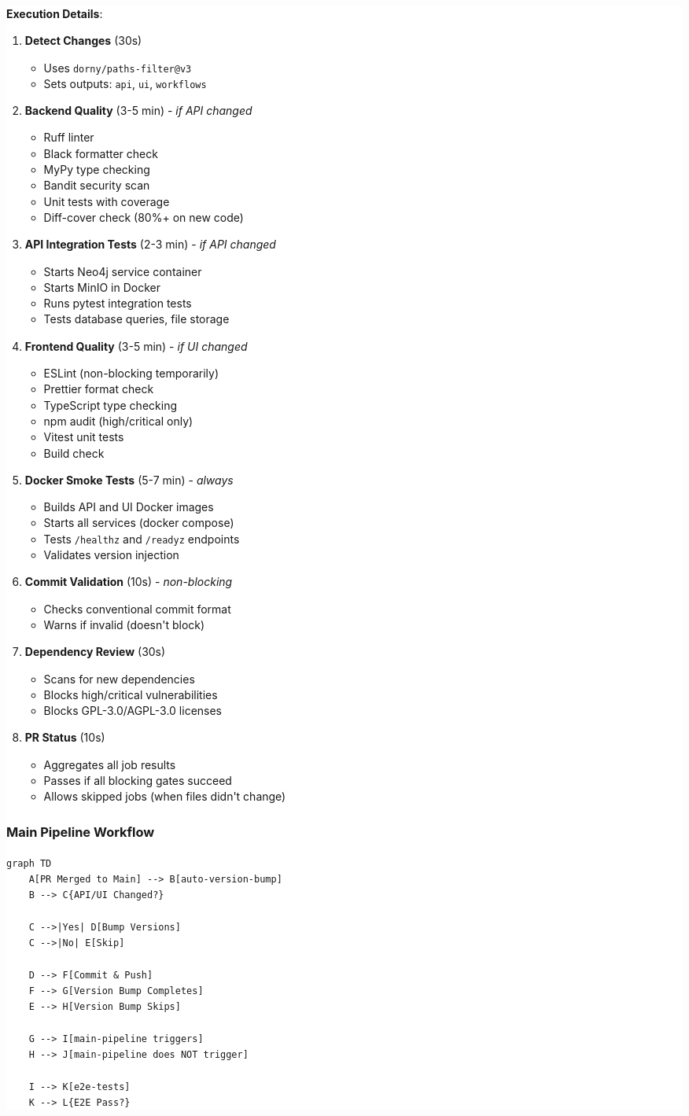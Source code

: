**Execution Details**:

1. **Detect Changes** (30s)
   - Uses `dorny/paths-filter@v3`
   - Sets outputs: `api`, `ui`, `workflows`

2. **Backend Quality** (3-5 min) - *if API changed*
   - Ruff linter
   - Black formatter check
   - MyPy type checking
   - Bandit security scan
   - Unit tests with coverage
   - Diff-cover check (80%+ on new code)

3. **API Integration Tests** (2-3 min) - *if API changed*
   - Starts Neo4j service container
   - Starts MinIO in Docker
   - Runs pytest integration tests
   - Tests database queries, file storage

4. **Frontend Quality** (3-5 min) - *if UI changed*
   - ESLint (non-blocking temporarily)
   - Prettier format check
   - TypeScript type checking
   - npm audit (high/critical only)
   - Vitest unit tests
   - Build check

5. **Docker Smoke Tests** (5-7 min) - *always*
   - Builds API and UI Docker images
   - Starts all services (docker compose)
   - Tests `/healthz` and `/readyz` endpoints
   - Validates version injection

6. **Commit Validation** (10s) - *non-blocking*
   - Checks conventional commit format
   - Warns if invalid (doesn't block)

7. **Dependency Review** (30s)
   - Scans for new dependencies
   - Blocks high/critical vulnerabilities
   - Blocks GPL-3.0/AGPL-3.0 licenses

8. **PR Status** (10s)
   - Aggregates all job results
   - Passes if all blocking gates succeed
   - Allows skipped jobs (when files didn't change)

### Main Pipeline Workflow

```mermaid
graph TD
    A[PR Merged to Main] --> B[auto-version-bump]
    B --> C{API/UI Changed?}

    C -->|Yes| D[Bump Versions]
    C -->|No| E[Skip]

    D --> F[Commit & Push]
    F --> G[Version Bump Completes]
    E --> H[Version Bump Skips]

    G --> I[main-pipeline triggers]
    H --> J[main-pipeline does NOT trigger]

    I --> K[e2e-tests]
    K --> L{E2E Pass?}

```